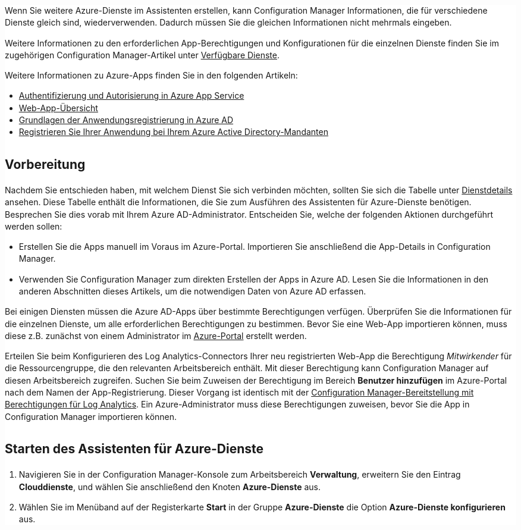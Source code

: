 Wenn Sie weitere Azure-Dienste im Assistenten erstellen, kann Configuration Manager Informationen, die für verschiedene Dienste gleich sind, wiederverwenden. Dadurch müssen Sie die gleichen Informationen nicht mehrmals eingeben.

Weitere Informationen zu den erforderlichen App-Berechtigungen und Konfigurationen für die einzelnen Dienste finden Sie im zugehörigen Configuration Manager-Artikel unter [Verfügbare Dienste](#available-services).

Weitere Informationen zu Azure-Apps finden Sie in den folgenden Artikeln:

- [Authentifizierung und Autorisierung in Azure App Service](https://docs.microsoft.com/azure/app-service/app-service-authentication-overview)
- [Web-App-Übersicht](https://docs.microsoft.com/azure/app-service-web/app-service-web-overview)
- [Grundlagen der Anwendungsregistrierung in Azure AD](/azure/active-directory/develop/authentication-scenarios)  
- [Registrieren Sie Ihrer Anwendung bei Ihrem Azure Active Directory-Mandanten](https://docs.microsoft.com/azure/active-directory/active-directory-app-registration)

## <a name="before-you-begin"></a>Vorbereitung

Nachdem Sie entschieden haben, mit welchem Dienst Sie sich verbinden möchten, sollten Sie sich die Tabelle unter [Dienstdetails](#service-details) ansehen. Diese Tabelle enthält die Informationen, die Sie zum Ausführen des Assistenten für Azure-Dienste benötigen. Besprechen Sie dies vorab mit Ihrem Azure AD-Administrator. Entscheiden Sie, welche der folgenden Aktionen durchgeführt werden sollen:

- Erstellen Sie die Apps manuell im Voraus im Azure-Portal. Importieren Sie anschließend die App-Details in Configuration Manager.  

- Verwenden Sie Configuration Manager zum direkten Erstellen der Apps in Azure AD. Lesen Sie die Informationen in den anderen Abschnitten dieses Artikels, um die notwendigen Daten von Azure AD erfassen.  

Bei einigen Diensten müssen die Azure AD-Apps über bestimmte Berechtigungen verfügen. Überprüfen Sie die Informationen für die einzelnen Dienste, um alle erforderlichen Berechtigungen zu bestimmen. Bevor Sie eine Web-App importieren können, muss diese z.B. zunächst von einem Administrator im [Azure-Portal](https://portal.azure.com) erstellt werden.

Erteilen Sie beim Konfigurieren des Log Analytics-Connectors Ihrer neu registrierten Web-App die Berechtigung *Mitwirkender* für die Ressourcengruppe, die den relevanten Arbeitsbereich enthält. Mit dieser Berechtigung kann Configuration Manager auf diesen Arbeitsbereich zugreifen. Suchen Sie beim Zuweisen der Berechtigung im Bereich **Benutzer hinzufügen** im Azure-Portal nach dem Namen der App-Registrierung. Dieser Vorgang ist identisch mit der [Configuration Manager-Bereitstellung mit Berechtigungen für Log Analytics](https://docs.microsoft.com/azure/log-analytics/log-analytics-sccm#grant-configuration-manager-with-permissions-to-log-analytics). Ein Azure-Administrator muss diese Berechtigungen zuweisen, bevor Sie die App in Configuration Manager importieren können.

## <a name="start-the-azure-services-wizard"></a>Starten des Assistenten für Azure-Dienste

1. Navigieren Sie in der Configuration Manager-Konsole zum Arbeitsbereich **Verwaltung**, erweitern Sie den Eintrag **Clouddienste**, und wählen Sie anschließend den Knoten **Azure-Dienste** aus.  

2. Wählen Sie im Menüband auf der Registerkarte **Start** in der Gruppe **Azure-Dienste** die Option **Azure-Dienste konfigurieren** aus.  
